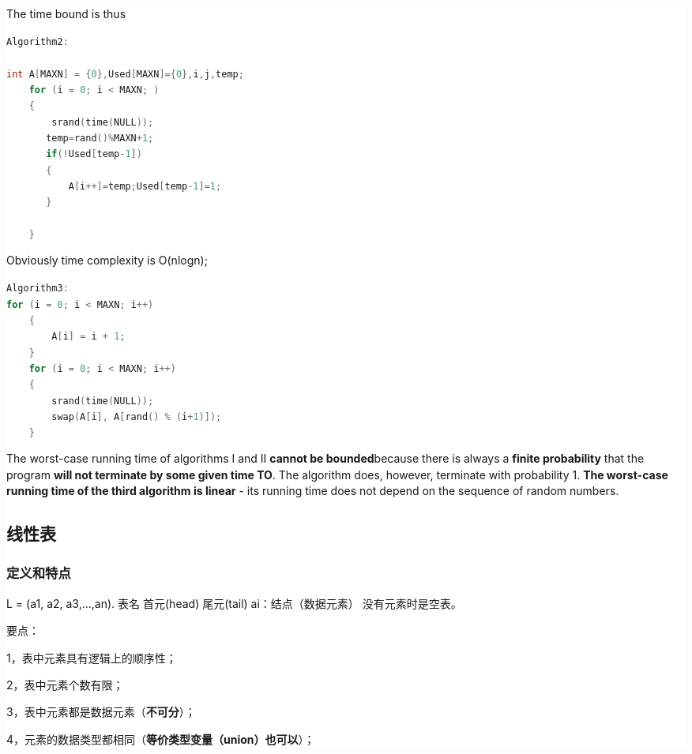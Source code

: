 The time bound is thus

```cpp
Algorithm2:

int A[MAXN] = {0},Used[MAXN]={0},i,j,temp;
    for (i = 0; i < MAXN; )
    {
        srand(time(NULL));
       temp=rand()%MAXN+1;
       if(!Used[temp-1])
       {
           A[i++]=temp;Used[temp-1]=1;
       }
  
    }
```

Obviously time complexity is O(nlogn);

```cpp
Algorithm3:
for (i = 0; i < MAXN; i++)
    {
        A[i] = i + 1;
    }
    for (i = 0; i < MAXN; i++)
    {
        srand(time(NULL));
        swap(A[i], A[rand() % (i+1)]);
    }

```

The worst-case running time of algorithms I and II **cannot be bounded**because there is always a **finite probability** that the program **will not terminate by some given time TO**. The algorithm does, however, terminate with probability 1. **The worst-case running time of the third algorithm is linear** - its running time does not depend on the sequence of random numbers.

## 线性表

### 定义和特点

L       =     (a1, a2, a3,...,an).
表名           首元(head)      尾元(tail)  ai：结点（数据元素） 没有元素时是空表。

要点：

1，表中元素具有逻辑上的顺序性；

2，表中元素个数有限；

3，表中元素都是数据元素（**不可分**）；

4，元素的数据类型都相同（**等价类型变量（union）也可以**）；
